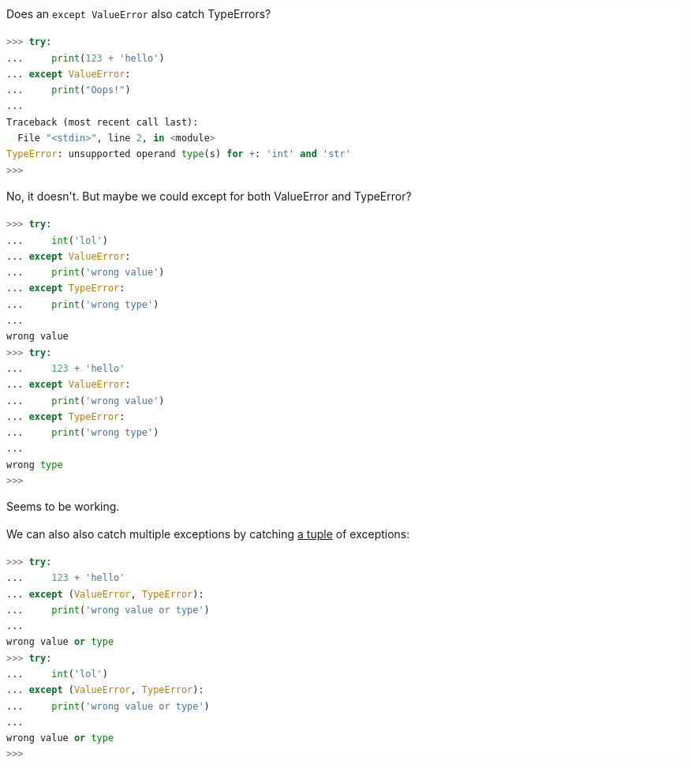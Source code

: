 Does an `except ValueError` also catch TypeErrors?

```python
>>> try:
...     print(123 + 'hello')
... except ValueError:
...     print("Oops!")
...
Traceback (most recent call last):
  File "<stdin>", line 2, in <module>
TypeError: unsupported operand type(s) for +: 'int' and 'str'
>>>
```

No, it doesn't. But maybe we could except for both ValueError and
TypeError?

```python
>>> try:
...     int('lol')
... except ValueError:
...     print('wrong value')
... except TypeError:
...     print('wrong type')
...
wrong value
>>> try:
...     123 + 'hello'
... except ValueError:
...     print('wrong value')
... except TypeError:
...     print('wrong type')
...
wrong type
>>>
```

Seems to be working.

We can also also catch multiple exceptions by catching
[a tuple](lists-and-tuples.md#tuples) of exceptions:

```python
>>> try:
...     123 + 'hello'
... except (ValueError, TypeError):
...     print('wrong value or type')
...
wrong value or type
>>> try:
...     int('lol')
... except (ValueError, TypeError):
...     print('wrong value or type')
...
wrong value or type
>>>
```

